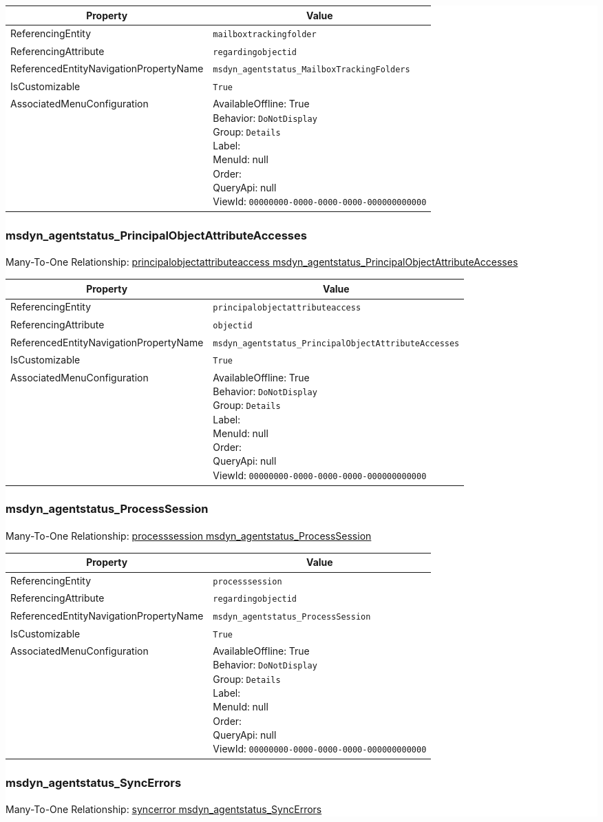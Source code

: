 |Property|Value|
|---|---|
|ReferencingEntity|`mailboxtrackingfolder`|
|ReferencingAttribute|`regardingobjectid`|
|ReferencedEntityNavigationPropertyName|`msdyn_agentstatus_MailboxTrackingFolders`|
|IsCustomizable|`True`|
|AssociatedMenuConfiguration|AvailableOffline: True<br />Behavior: `DoNotDisplay`<br />Group: `Details`<br />Label: <br />MenuId: null<br />Order: <br />QueryApi: null<br />ViewId: `00000000-0000-0000-0000-000000000000`|

### <a name="BKMK_msdyn_agentstatus_PrincipalObjectAttributeAccesses"></a> msdyn_agentstatus_PrincipalObjectAttributeAccesses

Many-To-One Relationship: [principalobjectattributeaccess msdyn_agentstatus_PrincipalObjectAttributeAccesses](principalobjectattributeaccess.md#BKMK_msdyn_agentstatus_PrincipalObjectAttributeAccesses)

|Property|Value|
|---|---|
|ReferencingEntity|`principalobjectattributeaccess`|
|ReferencingAttribute|`objectid`|
|ReferencedEntityNavigationPropertyName|`msdyn_agentstatus_PrincipalObjectAttributeAccesses`|
|IsCustomizable|`True`|
|AssociatedMenuConfiguration|AvailableOffline: True<br />Behavior: `DoNotDisplay`<br />Group: `Details`<br />Label: <br />MenuId: null<br />Order: <br />QueryApi: null<br />ViewId: `00000000-0000-0000-0000-000000000000`|

### <a name="BKMK_msdyn_agentstatus_ProcessSession"></a> msdyn_agentstatus_ProcessSession

Many-To-One Relationship: [processsession msdyn_agentstatus_ProcessSession](processsession.md#BKMK_msdyn_agentstatus_ProcessSession)

|Property|Value|
|---|---|
|ReferencingEntity|`processsession`|
|ReferencingAttribute|`regardingobjectid`|
|ReferencedEntityNavigationPropertyName|`msdyn_agentstatus_ProcessSession`|
|IsCustomizable|`True`|
|AssociatedMenuConfiguration|AvailableOffline: True<br />Behavior: `DoNotDisplay`<br />Group: `Details`<br />Label: <br />MenuId: null<br />Order: <br />QueryApi: null<br />ViewId: `00000000-0000-0000-0000-000000000000`|

### <a name="BKMK_msdyn_agentstatus_SyncErrors"></a> msdyn_agentstatus_SyncErrors

Many-To-One Relationship: [syncerror msdyn_agentstatus_SyncErrors](syncerror.md#BKMK_msdyn_agentstatus_SyncErrors)
